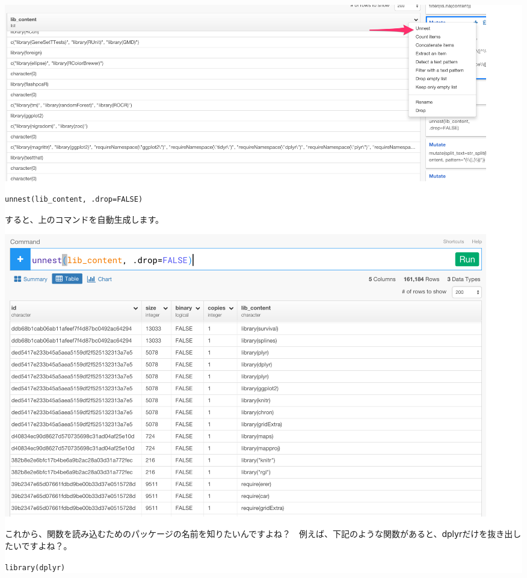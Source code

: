 
![](images/bigquery16.png)

```
unnest(lib_content, .drop=FALSE)
```

すると、上のコマンドを自動生成します。

![](images/bigquery17.png)


これから、関数を読み込むためのパッケージの名前を知りたいんですよね？　例えば、下記のような関数があると、dplyrだけを抜き出したいですよね？。

```
library(dplyr)
```
